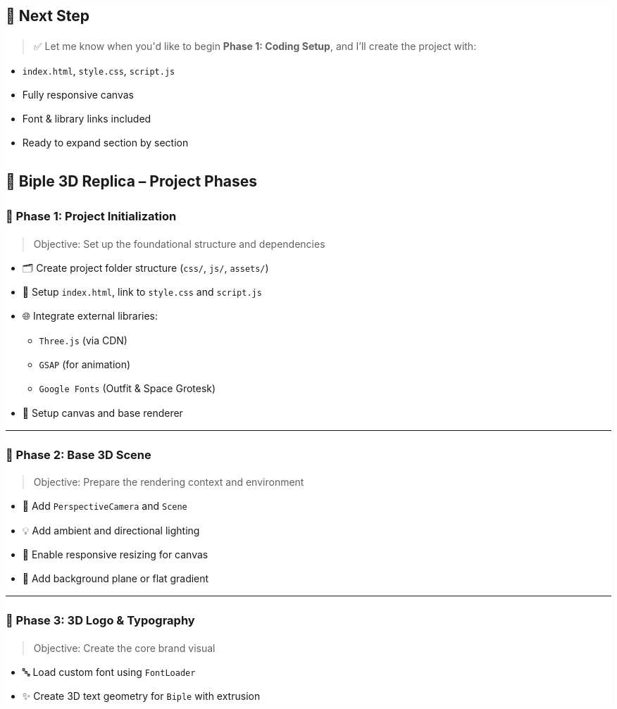 
## 🔄 Next Step

> ✅ Let me know when you'd like to begin **Phase 1: Coding Setup**, and I’ll create the project with:

- `index.html`, `style.css`, `script.js`
    
- Fully responsive canvas
    
- Font & library links included
    
- Ready to expand section by section

## 🚧 Biple 3D Replica – Project Phases

### **🔹 Phase 1: Project Initialization**

> Objective: Set up the foundational structure and dependencies

- 🗂️ Create project folder structure (`css/`, `js/`, `assets/`)
    
- 🧾 Setup `index.html`, link to `style.css` and `script.js`
    
- 🌐 Integrate external libraries:
    
    - `Three.js` (via CDN)
        
    - `GSAP` (for animation)
        
    - `Google Fonts` (Outfit & Space Grotesk)
        
- 📏 Setup canvas and base renderer
    

---

### **🔹 Phase 2: Base 3D Scene**

> Objective: Prepare the rendering context and environment

- 🎥 Add `PerspectiveCamera` and `Scene`
    
- 💡 Add ambient and directional lighting
    
- 📐 Enable responsive resizing for canvas
    
- 🎨 Add background plane or flat gradient
    

---

### **🔹 Phase 3: 3D Logo & Typography**

> Objective: Create the core brand visual

- 🔤 Load custom font using `FontLoader`
    
- ✨ Create 3D text geometry for `Biple` with extrusion
    